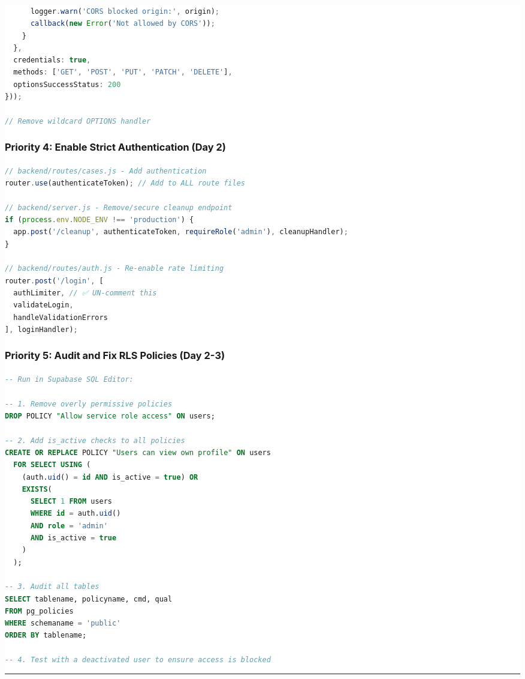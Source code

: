```javascript
      logger.warn('CORS blocked origin:', origin);
      callback(new Error('Not allowed by CORS'));
    }
  },
  credentials: true,
  methods: ['GET', 'POST', 'PUT', 'PATCH', 'DELETE'],
  optionsSuccessStatus: 200
}));

// Remove wildcard OPTIONS handler
```

### Priority 4: Enable Strict Authentication (Day 2)
```javascript
// backend/routes/cases.js - Add authentication
router.use(authenticateToken); // Add to ALL route files

// backend/server.js - Remove/secure cleanup endpoint
if (process.env.NODE_ENV !== 'production') {
  app.post('/cleanup', authenticateToken, requireRole('admin'), cleanupHandler);
}

// backend/routes/auth.js - Re-enable rate limiting
router.post('/login', [
  authLimiter, // ✅ UN-comment this
  validateLogin,
  handleValidationErrors
], loginHandler);
```

### Priority 5: Audit and Fix RLS Policies (Day 2-3)
```sql
-- Run in Supabase SQL Editor:

-- 1. Remove overly permissive policies
DROP POLICY "Allow service role access" ON users;

-- 2. Add is_active checks to all policies
CREATE OR REPLACE POLICY "Users can view own profile" ON users
  FOR SELECT USING (
    (auth.uid() = id AND is_active = true) OR 
    EXISTS(
      SELECT 1 FROM users 
      WHERE id = auth.uid() 
      AND role = 'admin' 
      AND is_active = true
    )
  );

-- 3. Audit all tables
SELECT tablename, policyname, cmd, qual
FROM pg_policies 
WHERE schemaname = 'public'
ORDER BY tablename;

-- 4. Test with a deactivated user to ensure access is blocked
```

---